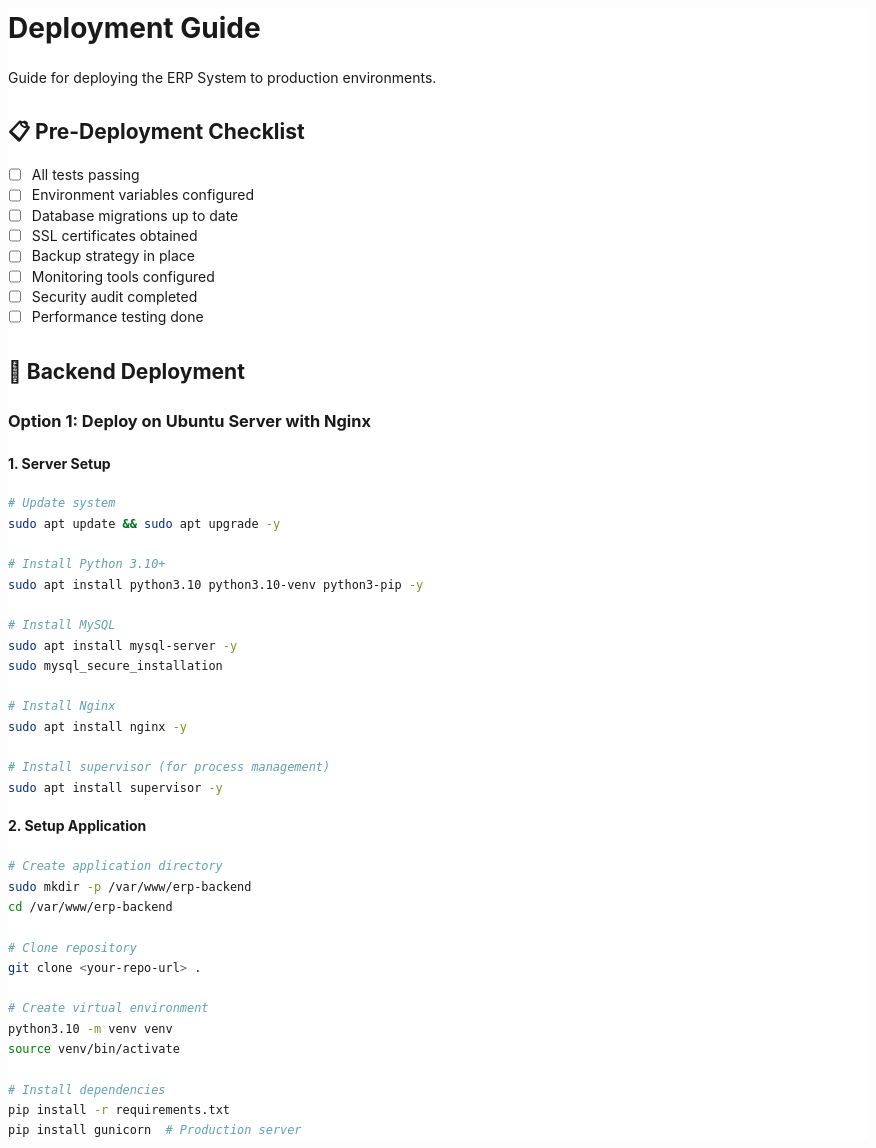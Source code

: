 # Deployment Guide

Guide for deploying the ERP System to production environments.

## 📋 Pre-Deployment Checklist

- [ ] All tests passing
- [ ] Environment variables configured
- [ ] Database migrations up to date
- [ ] SSL certificates obtained
- [ ] Backup strategy in place
- [ ] Monitoring tools configured
- [ ] Security audit completed
- [ ] Performance testing done

## 🚀 Backend Deployment

### Option 1: Deploy on Ubuntu Server with Nginx

#### 1. Server Setup

```bash
# Update system
sudo apt update && sudo apt upgrade -y

# Install Python 3.10+
sudo apt install python3.10 python3.10-venv python3-pip -y

# Install MySQL
sudo apt install mysql-server -y
sudo mysql_secure_installation

# Install Nginx
sudo apt install nginx -y

# Install supervisor (for process management)
sudo apt install supervisor -y
```

#### 2. Setup Application

```bash
# Create application directory
sudo mkdir -p /var/www/erp-backend
cd /var/www/erp-backend

# Clone repository
git clone <your-repo-url> .

# Create virtual environment
python3.10 -m venv venv
source venv/bin/activate

# Install dependencies
pip install -r requirements.txt
pip install gunicorn  # Production server
```
